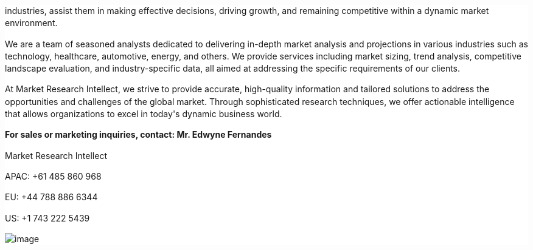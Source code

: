 industries, assist them in making effective decisions, driving growth, and remaining competitive within a dynamic market environment.</p><p>We are a team of seasoned analysts dedicated to delivering in-depth market analysis and projections in various industries such as technology, healthcare, automotive, energy, and others. We provide services including market sizing, trend analysis, competitive landscape evaluation, and industry-specific data, all aimed at addressing the specific requirements of our clients.</p><p>At Market Research Intellect, we strive to provide accurate, high-quality information and tailored solutions to address the opportunities and challenges of the global market. Through sophisticated research techniques, we offer actionable intelligence that allows organizations to excel in today's dynamic business world.</p><p><strong>For sales or marketing inquiries, contact: Mr. Edwyne Fernandes</strong></p><p>Market Research Intellect</p><p>APAC: +61 485 860 968</p><p>EU: +44 788 886 6344</p><p>US: +1 743 222 5439</p><p><a title="" href=""></a></p><p><a title="" href=""></a></p><p><a title="" href=""></a></p><p><a title="" href=""></a></p><p><a title="" href=""></a></p><p><a title="" href=""></a></p><p><a title="" href=""></a></p>
![image](https://github.com/user-attachments/assets/727fa636-7aab-4068-a361-cbca7575ba15)
